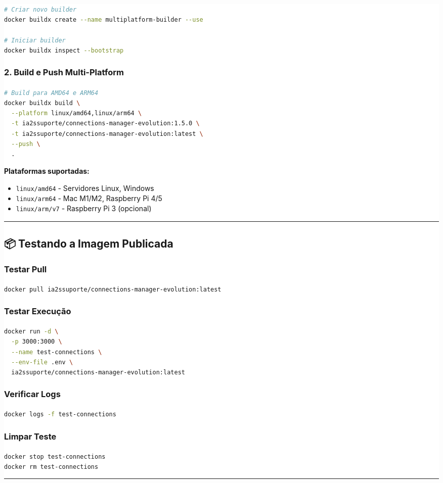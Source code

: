 ```bash
# Criar novo builder
docker buildx create --name multiplatform-builder --use

# Iniciar builder
docker buildx inspect --bootstrap
```

### 2. Build e Push Multi-Platform

```bash
# Build para AMD64 e ARM64
docker buildx build \
  --platform linux/amd64,linux/arm64 \
  -t ia2ssuporte/connections-manager-evolution:1.5.0 \
  -t ia2ssuporte/connections-manager-evolution:latest \
  --push \
  .
```

**Plataformas suportadas:**
- `linux/amd64` - Servidores Linux, Windows
- `linux/arm64` - Mac M1/M2, Raspberry Pi 4/5
- `linux/arm/v7` - Raspberry Pi 3 (opcional)

---

## 📦 Testando a Imagem Publicada

### Testar Pull

```bash
docker pull ia2ssuporte/connections-manager-evolution:latest
```

### Testar Execução

```bash
docker run -d \
  -p 3000:3000 \
  --name test-connections \
  --env-file .env \
  ia2ssuporte/connections-manager-evolution:latest
```

### Verificar Logs

```bash
docker logs -f test-connections
```

### Limpar Teste

```bash
docker stop test-connections
docker rm test-connections
```

---